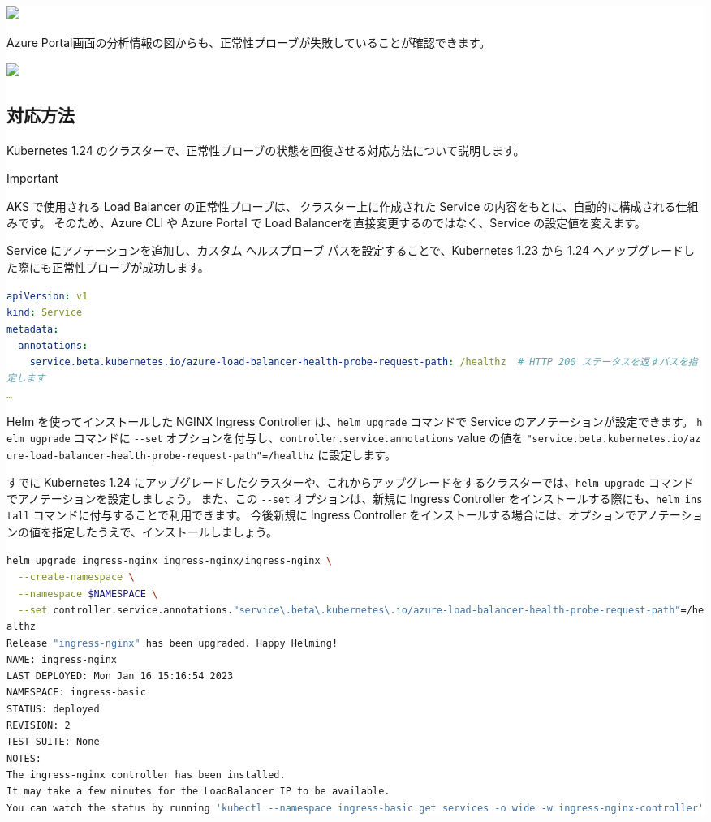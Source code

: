 ![](./aks-lb-probe-failed-after-upgraded-to-k8s-1.24/aks-lb-probe-failed-after-upgraded-to-k8s-1.24-03.png)
 
Azure Portal画面の分析情報の図からも、正常性プローブが失敗していることが確認できます。 

![](./aks-lb-probe-failed-after-upgraded-to-k8s-1.24/aks-lb-probe-failed-after-upgraded-to-k8s-1.24-04.png) 

## 対応方法 

Kubernetes 1.24 のクラスターで、正常性プローブの状態を回復させる対応方法について説明します。 

> [!IMPORTANT]
> AKS で使用される Load Balancer の正常性プローブは、 クラスター上に作成された Service の内容をもとに、自動的に構成される仕組みです。 
> そのため、Azure CLI や Azure Portal で Load Balancerを直接変更するのではなく、Service の設定値を変えます。 

Service にアノテーションを追加し、カスタム ヘルスプローブ パスを設定することで、Kubernetes 1.23 から 1.24 へアップグレードした際にも正常性プローブが成功します。 

```yaml Service にアノテーションを設定する例 
apiVersion: v1 
kind: Service 
metadata: 
  annotations: 
    service.beta.kubernetes.io/azure-load-balancer-health-probe-request-path: /healthz  # HTTP 200 ステータスを返すパスを指定します 
… 
``` 

Helm を使ってインストールした NGINX Ingress Controller は、`helm upgrade` コマンドで Service のアノテーションが設定できます。 
`helm ugprade` コマンドに `--set` オプションを付与し、`controller.service.annotations` value の値を `"service.beta.kubernetes.io/azure-load-balancer-health-probe-request-path"=/healthz` に設定します。 

すでに Kubernetes 1.24 にアップグレードしたクラスターや、これからアップグレードをするクラスターでは、`helm upgrade` コマンドでアノテーションを設定しましょう。 
また、この `--set` オプションは、新規に Ingress Controller をインストールする際にも、`helm install` コマンドに付与することで利用できます。 
今後新規に Ingress Controller をインストールする場合には、オプションでアノテーションの値を指定したうえで、インストールしましょう。 

```bash 
helm upgrade ingress-nginx ingress-nginx/ingress-nginx \ 
  --create-namespace \ 
  --namespace $NAMESPACE \ 
  --set controller.service.annotations."service\.beta\.kubernetes\.io/azure-load-balancer-health-probe-request-path"=/healthz 
Release "ingress-nginx" has been upgraded. Happy Helming! 
NAME: ingress-nginx 
LAST DEPLOYED: Mon Jan 16 15:16:54 2023 
NAMESPACE: ingress-basic 
STATUS: deployed 
REVISION: 2 
TEST SUITE: None 
NOTES: 
The ingress-nginx controller has been installed. 
It may take a few minutes for the LoadBalancer IP to be available. 
You can watch the status by running 'kubectl --namespace ingress-basic get services -o wide -w ingress-nginx-controller' 
``` 
